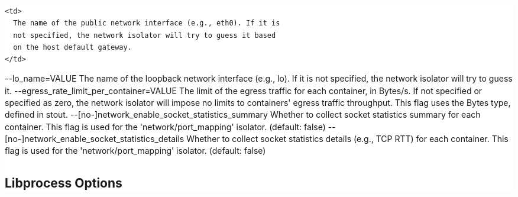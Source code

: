     <td>
      The name of the public network interface (e.g., eth0). If it is
      not specified, the network isolator will try to guess it based
      on the host default gateway.
    </td>
  </tr>
  <tr>
    <td>
      --lo_name=VALUE
    </td>
    <td>
      The name of the loopback network interface (e.g., lo). If it is
      not specified, the network isolator will try to guess it.
    </td>
  </tr>
  <tr>
    <td>
      --egress_rate_limit_per_container=VALUE
    </td>
    <td>
      The limit of the egress traffic for each container, in Bytes/s.
      If not specified or specified as zero, the network isolator will
      impose no limits to containers' egress traffic throughput.
      This flag uses the Bytes type, defined in stout.
    </td>
  </tr>
  <tr>
    <td>
      --[no-]network_enable_socket_statistics_summary
    </td>
    <td>
      Whether to collect socket statistics summary for each container.
      This flag is used for the 'network/port_mapping' isolator.
      (default: false)
    </td>
  </tr>
  <tr>
    <td>
      --[no-]network_enable_socket_statistics_details
    </td>
    <td>
      Whether to collect socket statistics details (e.g., TCP RTT) for
      each container. This flag is used for the 'network/port_mapping'
      isolator. (default: false)
    </td>
  </tr>
</table>


## Libprocess Options
